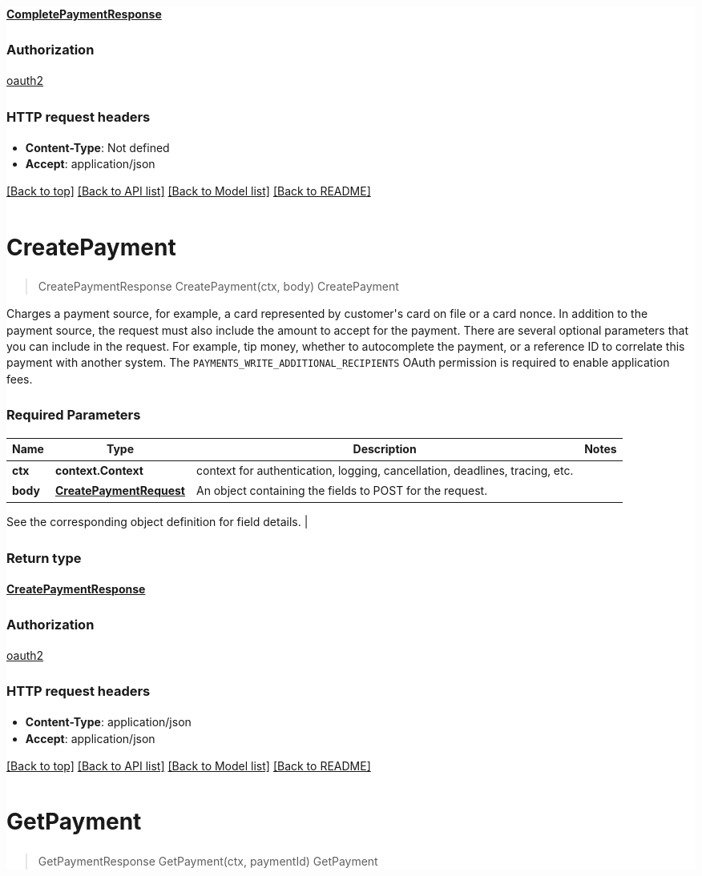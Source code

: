 [**CompletePaymentResponse**](CompletePaymentResponse.md)

### Authorization

[oauth2](../README.md#oauth2)

### HTTP request headers

 - **Content-Type**: Not defined
 - **Accept**: application/json

[[Back to top]](#) [[Back to API list]](../README.md#documentation-for-api-endpoints) [[Back to Model list]](../README.md#documentation-for-models) [[Back to README]](../README.md)

# **CreatePayment**
> CreatePaymentResponse CreatePayment(ctx, body)
CreatePayment

Charges a payment source, for example, a card  represented by customer's card on file or a card nonce. In addition  to the payment source, the request must also include the  amount to accept for the payment.  There are several optional parameters that you can include in the request.  For example, tip money, whether to autocomplete the payment, or a reference ID to correlate this payment with another system.   The `PAYMENTS_WRITE_ADDITIONAL_RECIPIENTS` OAuth permission is required to enable application fees.

### Required Parameters

Name | Type | Description  | Notes
------------- | ------------- | ------------- | -------------
 **ctx** | **context.Context** | context for authentication, logging, cancellation, deadlines, tracing, etc.
  **body** | [**CreatePaymentRequest**](CreatePaymentRequest.md)| An object containing the fields to POST for the request.

See the corresponding object definition for field details. | 

### Return type

[**CreatePaymentResponse**](CreatePaymentResponse.md)

### Authorization

[oauth2](../README.md#oauth2)

### HTTP request headers

 - **Content-Type**: application/json
 - **Accept**: application/json

[[Back to top]](#) [[Back to API list]](../README.md#documentation-for-api-endpoints) [[Back to Model list]](../README.md#documentation-for-models) [[Back to README]](../README.md)

# **GetPayment**
> GetPaymentResponse GetPayment(ctx, paymentId)
GetPayment

